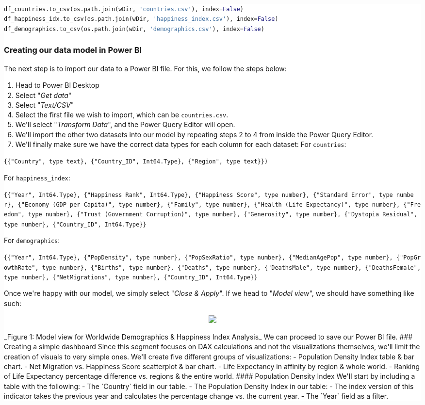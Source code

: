 ```Python
df_countries.to_csv(os.path.join(wDir, 'countries.csv'), index=False)
df_happiness_idx.to_csv(os.path.join(wDir, 'happiness_index.csv'), index=False)
df_demographics.to_csv(os.path.join(wDir, 'demographics.csv'), index=False)
```

### Creating our data model in Power BI

The next step is to import our data to a Power BI file. For this, we follow the steps below:

1. Head to Power BI Desktop
2. Select "_Get data_"
3. Select "_Text/CSV_"
4. Select the first file we wish to import, which can be `countries.csv`.
5. We'll select "_Transform Data_", and the Power Query Editor will open.
6. We'll import the other two datasets into our model by repeating steps 2 to 4 from inside the Power Query Editor.
7. We'll finally make sure we have the correct data types for each column for each dataset:
   For `countries`:

```
{{"Country", type text}, {"Country_ID", Int64.Type}, {"Region", type text}})
```

For `happiness_index`:

```
{{"Year", Int64.Type}, {"Happiness Rank", Int64.Type}, {"Happiness Score", type number}, {"Standard Error", type number}, {"Economy (GDP per Capita)", type number}, {"Family", type number}, {"Health (Life Expectancy)", type number}, {"Freedom", type number}, {"Trust (Government Corruption)", type number}, {"Generosity", type number}, {"Dystopia Residual", type number}, {"Country_ID", Int64.Type}}
```

For `demographics`:

```
{{"Year", Int64.Type}, {"PopDensity", type number}, {"PopSexRatio", type number}, {"MedianAgePop", type number}, {"PopGrowthRate", type number}, {"Births", type number}, {"Deaths", type number}, {"DeathsMale", type number}, {"DeathsFemale", type number}, {"NetMigrations", type number}, {"Country_ID", Int64.Type}}
```

Once we're happy with our model, we simply select "_Close & Apply_".
If we head to "_Model view_", we should have something like such:

<p align="center">
  <img src="https://pabloagn.com/wp-content/uploads/2023/06/B026A046_01.png">
</p>
_Figure 1: Model view for Worldwide Demographics & Happiness Index Analysis_
We can proceed to save our Power BI file.
### Creating a simple dashboard
Since this segment focuses on DAX calculations and not the visualizations themselves, we'll limit the creation of visuals to very simple ones.
We'll create five different groups of visualizations:
- Population Density Index table & bar chart.
- Net Migration vs. Happiness Score scatterplot & bar chart.
- Life Expectancy in affinity by region & whole world.
- Ranking of Life Expectancy percentage difference vs. regions & the entire world.
#### Population Density Index
We'll start by including a table with the following:
- The `Country` field in our table.
- The Population Density Index in our table:
  - The index version of this indicator takes the previous year and calculates the percentage change vs. the current year.
- The `Year` field as a filter.